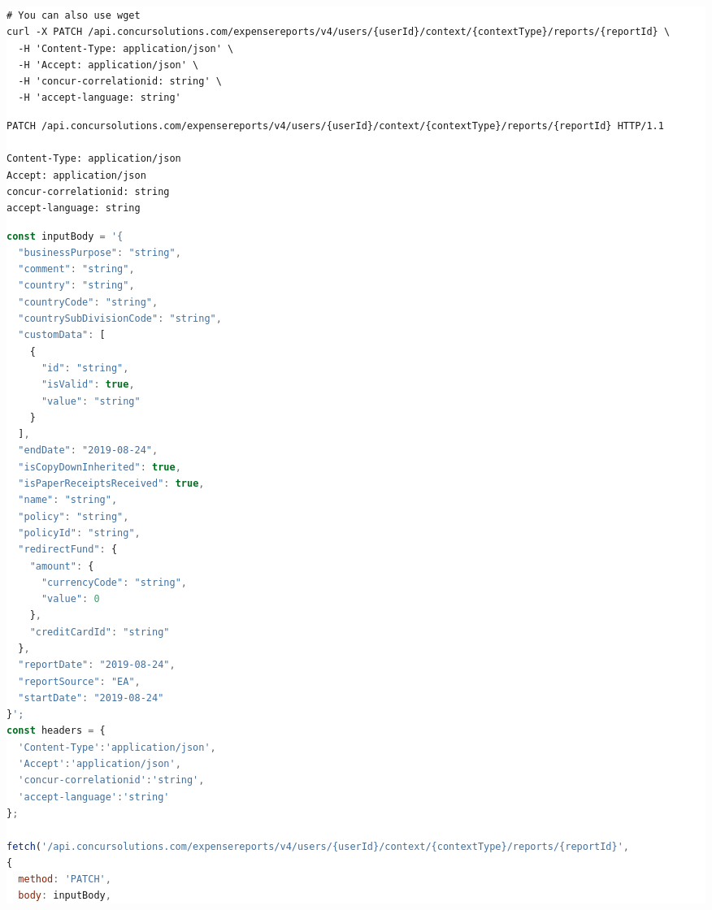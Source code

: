 ```shell
# You can also use wget
curl -X PATCH /api.concursolutions.com/expensereports/v4/users/{userId}/context/{contextType}/reports/{reportId} \
  -H 'Content-Type: application/json' \
  -H 'Accept: application/json' \
  -H 'concur-correlationid: string' \
  -H 'accept-language: string'

```

```http
PATCH /api.concursolutions.com/expensereports/v4/users/{userId}/context/{contextType}/reports/{reportId} HTTP/1.1

Content-Type: application/json
Accept: application/json
concur-correlationid: string
accept-language: string

```

```javascript
const inputBody = '{
  "businessPurpose": "string",
  "comment": "string",
  "country": "string",
  "countryCode": "string",
  "countrySubDivisionCode": "string",
  "customData": [
    {
      "id": "string",
      "isValid": true,
      "value": "string"
    }
  ],
  "endDate": "2019-08-24",
  "isCopyDownInherited": true,
  "isPaperReceiptsReceived": true,
  "name": "string",
  "policy": "string",
  "policyId": "string",
  "redirectFund": {
    "amount": {
      "currencyCode": "string",
      "value": 0
    },
    "creditCardId": "string"
  },
  "reportDate": "2019-08-24",
  "reportSource": "EA",
  "startDate": "2019-08-24"
}';
const headers = {
  'Content-Type':'application/json',
  'Accept':'application/json',
  'concur-correlationid':'string',
  'accept-language':'string'
};

fetch('/api.concursolutions.com/expensereports/v4/users/{userId}/context/{contextType}/reports/{reportId}',
{
  method: 'PATCH',
  body: inputBody,
```